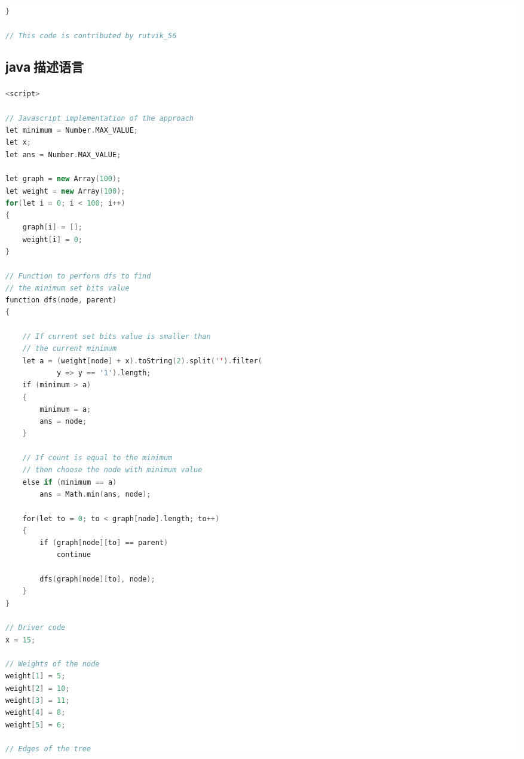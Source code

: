 ```cpp
}

// This code is contributed by rutvik_56
```

## java 描述语言

```cpp
<script>

// Javascript implementation of the approach
let minimum = Number.MAX_VALUE;
let x;
let ans = Number.MAX_VALUE;

let graph = new Array(100);
let weight = new Array(100);
for(let i = 0; i < 100; i++)
{
    graph[i] = [];
    weight[i] = 0;
}

// Function to perform dfs to find
// the minimum set bits value
function dfs(node, parent)
{

    // If current set bits value is smaller than
    // the current minimum
    let a = (weight[node] + x).toString(2).split('').filter(
            y => y == '1').length;
    if (minimum > a)
    {
        minimum = a;
        ans = node;
    }

    // If count is equal to the minimum
    // then choose the node with minimum value
    else if (minimum == a)
        ans = Math.min(ans, node);

    for(let to = 0; to < graph[node].length; to++)
    {
        if (graph[node][to] == parent)
            continue

        dfs(graph[node][to], node);
    }
}

// Driver code
x = 15;

// Weights of the node
weight[1] = 5;
weight[2] = 10;
weight[3] = 11;
weight[4] = 8;
weight[5] = 6;

// Edges of the tree
```